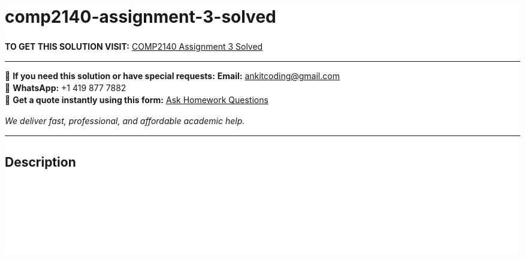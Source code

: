 # comp2140-assignment-3-solved
**TO GET THIS SOLUTION VISIT:** [COMP2140 Assignment 3 Solved](https://www.ankitcodinghub.com/product/comp2140-assignment-3-solved/)


---

📩 **If you need this solution or have special requests:** **Email:** ankitcoding@gmail.com  
📱 **WhatsApp:** +1 419 877 7882  
📄 **Get a quote instantly using this form:** [Ask Homework Questions](https://www.ankitcodinghub.com/services/ask-homework-questions/)

*We deliver fast, professional, and affordable academic help.*

---

<h2>Description</h2>



<div class="kk-star-ratings kksr-auto kksr-align-center kksr-valign-top" data-payload="{&quot;align&quot;:&quot;center&quot;,&quot;id&quot;:&quot;101069&quot;,&quot;slug&quot;:&quot;default&quot;,&quot;valign&quot;:&quot;top&quot;,&quot;ignore&quot;:&quot;&quot;,&quot;reference&quot;:&quot;auto&quot;,&quot;class&quot;:&quot;&quot;,&quot;count&quot;:&quot;0&quot;,&quot;legendonly&quot;:&quot;&quot;,&quot;readonly&quot;:&quot;&quot;,&quot;score&quot;:&quot;0&quot;,&quot;starsonly&quot;:&quot;&quot;,&quot;best&quot;:&quot;5&quot;,&quot;gap&quot;:&quot;4&quot;,&quot;greet&quot;:&quot;Rate this product&quot;,&quot;legend&quot;:&quot;0\/5 - (0 votes)&quot;,&quot;size&quot;:&quot;24&quot;,&quot;title&quot;:&quot;COMP2140 Assignment 3 Solved&quot;,&quot;width&quot;:&quot;0&quot;,&quot;_legend&quot;:&quot;{score}\/{best} - ({count} {votes})&quot;,&quot;font_factor&quot;:&quot;1.25&quot;}">

<div class="kksr-stars">

<div class="kksr-stars-inactive">
            <div class="kksr-star" data-star="1" style="padding-right: 4px">


<div class="kksr-icon" style="width: 24px; height: 24px;"></div>
        </div>
            <div class="kksr-star" data-star="2" style="padding-right: 4px">


<div class="kksr-icon" style="width: 24px; height: 24px;"></div>
        </div>
            <div class="kksr-star" data-star="3" style="padding-right: 4px">


<div class="kksr-icon" style="width: 24px; height: 24px;"></div>
        </div>
            <div class="kksr-star" data-star="4" style="padding-right: 4px">


<div class="kksr-icon" style="width: 24px; height: 24px;"></div>
        </div>
            <div class="kksr-star" data-star="5" style="padding-right: 4px">


<div class="kksr-icon" style="width: 24px; height: 24px;"></div>
        </div>
    </div>

